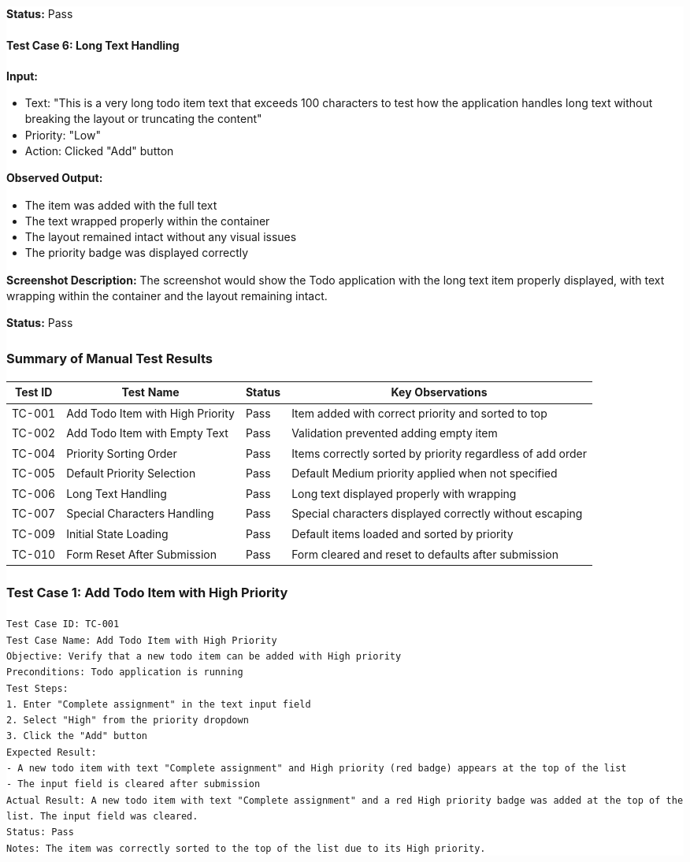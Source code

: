 **Status:** Pass

#### Test Case 6: Long Text Handling

**Input:**
- Text: "This is a very long todo item text that exceeds 100 characters to test how the application handles long text without breaking the layout or truncating the content"
- Priority: "Low"
- Action: Clicked "Add" button

**Observed Output:**
- The item was added with the full text
- The text wrapped properly within the container
- The layout remained intact without any visual issues
- The priority badge was displayed correctly

**Screenshot Description:**
The screenshot would show the Todo application with the long text item properly displayed, with text wrapping within the container and the layout remaining intact.

**Status:** Pass

### Summary of Manual Test Results

| Test ID | Test Name | Status | Key Observations |
|---------|-----------|--------|------------------|
| TC-001 | Add Todo Item with High Priority | Pass | Item added with correct priority and sorted to top |
| TC-002 | Add Todo Item with Empty Text | Pass | Validation prevented adding empty item |
| TC-004 | Priority Sorting Order | Pass | Items correctly sorted by priority regardless of add order |
| TC-005 | Default Priority Selection | Pass | Default Medium priority applied when not specified |
| TC-006 | Long Text Handling | Pass | Long text displayed properly with wrapping |
| TC-007 | Special Characters Handling | Pass | Special characters displayed correctly without escaping |
| TC-009 | Initial State Loading | Pass | Default items loaded and sorted by priority |
| TC-010 | Form Reset After Submission | Pass | Form cleared and reset to defaults after submission |

### Test Case 1: Add Todo Item with High Priority

```
Test Case ID: TC-001
Test Case Name: Add Todo Item with High Priority
Objective: Verify that a new todo item can be added with High priority
Preconditions: Todo application is running
Test Steps:
1. Enter "Complete assignment" in the text input field
2. Select "High" from the priority dropdown
3. Click the "Add" button
Expected Result: 
- A new todo item with text "Complete assignment" and High priority (red badge) appears at the top of the list
- The input field is cleared after submission
Actual Result: A new todo item with text "Complete assignment" and a red High priority badge was added at the top of the list. The input field was cleared.
Status: Pass
Notes: The item was correctly sorted to the top of the list due to its High priority.
```
